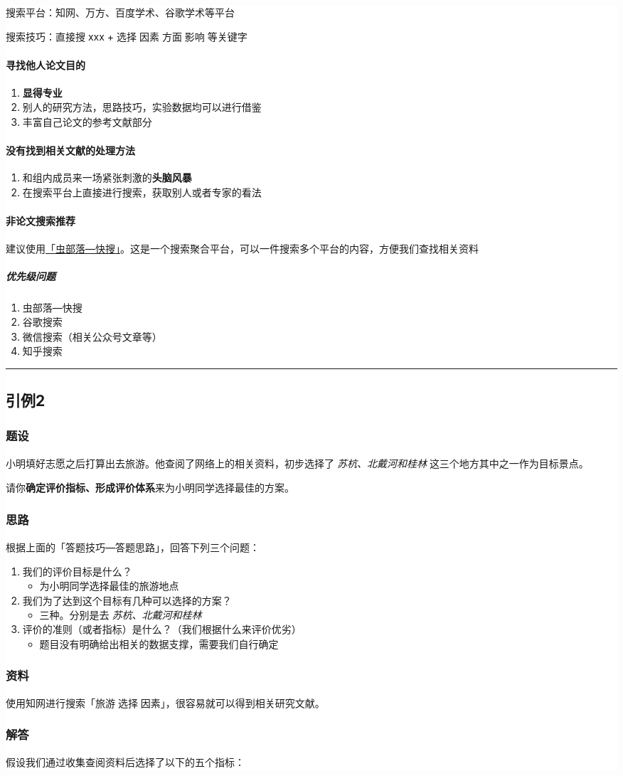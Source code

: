搜索平台：知网、万方、百度学术、谷歌学术等平台

搜索技巧：直接搜 xxx + 选择 因素 方面 影响 等关键字

#### 寻找他人论文目的

1. **显得专业**
2. 别人的研究方法，思路技巧，实验数据均可以进行借鉴
3. 丰富自己论文的参考文献部分

#### 没有找到相关文献的处理方法

1. 和组内成员来一场紧张刺激的**头脑风暴**
2. 在搜索平台上直接进行搜索，获取别人或者专家的看法

#### 非论文搜索推荐

建议使用[「虫部落—快搜」](https://search.chongbuluo.com/)。这是一个搜索聚合平台，可以一件搜索多个平台的内容，方便我们查找相关资料

##### 优先级问题

1. 虫部落—快搜
2. 谷歌搜索
3. 微信搜索（相关公众号文章等）
4. 知乎搜索



---

## 引例2

### 题设

小明填好志愿之后打算出去旅游。他查阅了网络上的相关资料，初步选择了 *苏杭、北戴河和桂林* 这三个地方其中之一作为目标景点。

请你**确定评价指标、形成评价体系**来为小明同学选择最佳的方案。

### 思路

根据上面的「答题技巧—答题思路」，回答下列三个问题：

1. 我们的评价目标是什么？
   - 为小明同学选择最佳的旅游地点
2. 我们为了达到这个目标有几种可以选择的方案？
   - 三种。分别是去 *苏杭、北戴河和桂林*
3. 评价的准则（或者指标）是什么？（我们根据什么来评价优劣）
   - 题目没有明确给出相关的数据支撑，需要我们自行确定

### 资料

使用知网进行搜索「旅游 选择 因素」，很容易就可以得到相关研究文献。

### 解答

假设我们通过收集查阅资料后选择了以下的五个指标：
